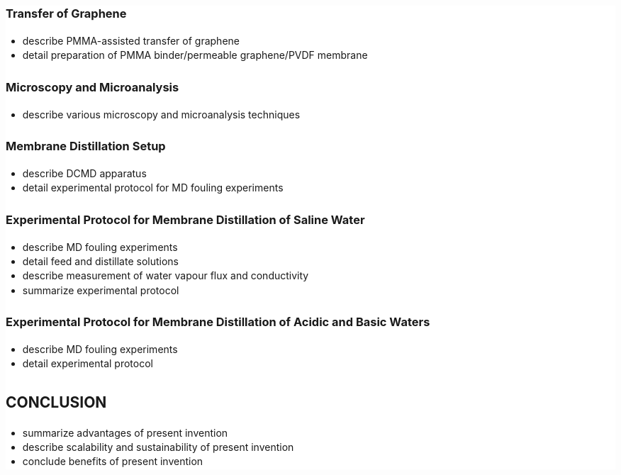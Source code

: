 ### Transfer of Graphene

- describe PMMA-assisted transfer of graphene
- detail preparation of PMMA binder/permeable graphene/PVDF membrane

### Microscopy and Microanalysis

- describe various microscopy and microanalysis techniques

### Membrane Distillation Setup

- describe DCMD apparatus
- detail experimental protocol for MD fouling experiments

### Experimental Protocol for Membrane Distillation of Saline Water

- describe MD fouling experiments
- detail feed and distillate solutions
- describe measurement of water vapour flux and conductivity
- summarize experimental protocol

### Experimental Protocol for Membrane Distillation of Acidic and Basic Waters

- describe MD fouling experiments
- detail experimental protocol

## CONCLUSION

- summarize advantages of present invention
- describe scalability and sustainability of present invention
- conclude benefits of present invention

